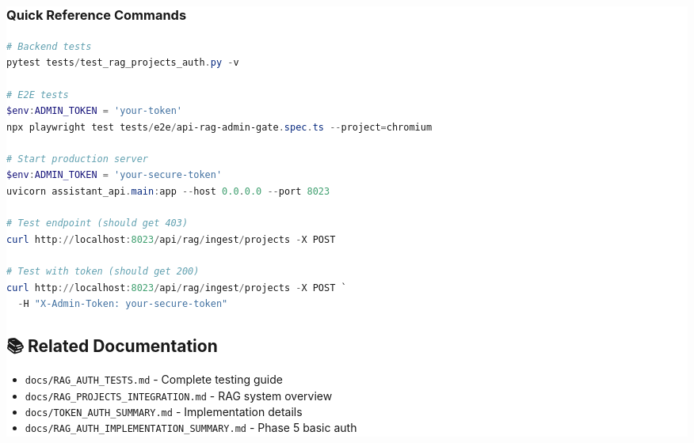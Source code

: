 ### Quick Reference Commands
```powershell
# Backend tests
pytest tests/test_rag_projects_auth.py -v

# E2E tests
$env:ADMIN_TOKEN = 'your-token'
npx playwright test tests/e2e/api-rag-admin-gate.spec.ts --project=chromium

# Start production server
$env:ADMIN_TOKEN = 'your-secure-token'
uvicorn assistant_api.main:app --host 0.0.0.0 --port 8023

# Test endpoint (should get 403)
curl http://localhost:8023/api/rag/ingest/projects -X POST

# Test with token (should get 200)
curl http://localhost:8023/api/rag/ingest/projects -X POST `
  -H "X-Admin-Token: your-secure-token"
```

## 📚 Related Documentation
- `docs/RAG_AUTH_TESTS.md` - Complete testing guide
- `docs/RAG_PROJECTS_INTEGRATION.md` - RAG system overview
- `docs/TOKEN_AUTH_SUMMARY.md` - Implementation details
- `docs/RAG_AUTH_IMPLEMENTATION_SUMMARY.md` - Phase 5 basic auth
